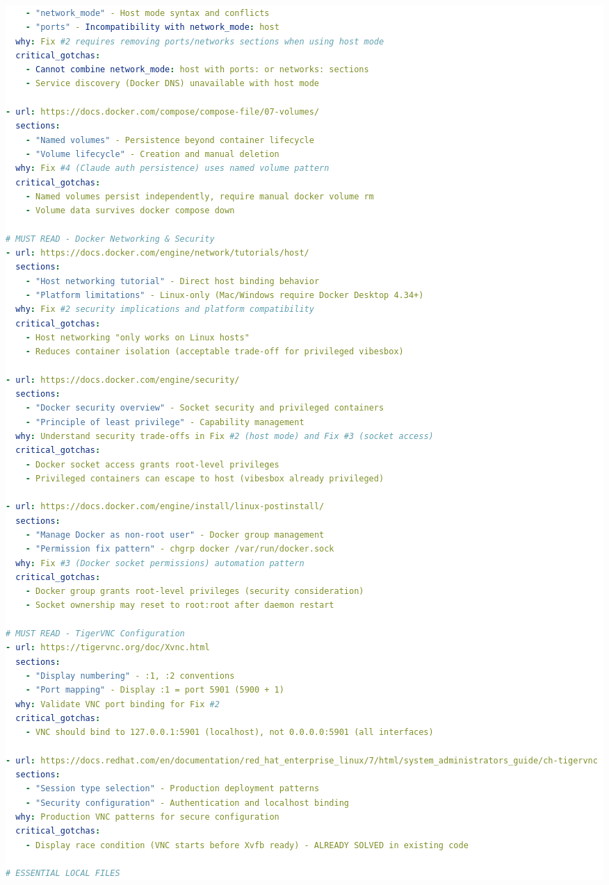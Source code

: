```yaml
    - "network_mode" - Host mode syntax and conflicts
    - "ports" - Incompatibility with network_mode: host
  why: Fix #2 requires removing ports/networks sections when using host mode
  critical_gotchas:
    - Cannot combine network_mode: host with ports: or networks: sections
    - Service discovery (Docker DNS) unavailable with host mode

- url: https://docs.docker.com/compose/compose-file/07-volumes/
  sections:
    - "Named volumes" - Persistence beyond container lifecycle
    - "Volume lifecycle" - Creation and manual deletion
  why: Fix #4 (Claude auth persistence) uses named volume pattern
  critical_gotchas:
    - Named volumes persist independently, require manual docker volume rm
    - Volume data survives docker compose down

# MUST READ - Docker Networking & Security
- url: https://docs.docker.com/engine/network/tutorials/host/
  sections:
    - "Host networking tutorial" - Direct host binding behavior
    - "Platform limitations" - Linux-only (Mac/Windows require Docker Desktop 4.34+)
  why: Fix #2 security implications and platform compatibility
  critical_gotchas:
    - Host networking "only works on Linux hosts"
    - Reduces container isolation (acceptable trade-off for privileged vibesbox)

- url: https://docs.docker.com/engine/security/
  sections:
    - "Docker security overview" - Socket security and privileged containers
    - "Principle of least privilege" - Capability management
  why: Understand security trade-offs in Fix #2 (host mode) and Fix #3 (socket access)
  critical_gotchas:
    - Docker socket access grants root-level privileges
    - Privileged containers can escape to host (vibesbox already privileged)

- url: https://docs.docker.com/engine/install/linux-postinstall/
  sections:
    - "Manage Docker as non-root user" - Docker group management
    - "Permission fix pattern" - chgrp docker /var/run/docker.sock
  why: Fix #3 (Docker socket permissions) automation pattern
  critical_gotchas:
    - Docker group grants root-level privileges (security consideration)
    - Socket ownership may reset to root:root after daemon restart

# MUST READ - TigerVNC Configuration
- url: https://tigervnc.org/doc/Xvnc.html
  sections:
    - "Display numbering" - :1, :2 conventions
    - "Port mapping" - Display :1 = port 5901 (5900 + 1)
  why: Validate VNC port binding for Fix #2
  critical_gotchas:
    - VNC should bind to 127.0.0.1:5901 (localhost), not 0.0.0.0:5901 (all interfaces)

- url: https://docs.redhat.com/en/documentation/red_hat_enterprise_linux/7/html/system_administrators_guide/ch-tigervnc
  sections:
    - "Session type selection" - Production deployment patterns
    - "Security configuration" - Authentication and localhost binding
  why: Production VNC patterns for secure configuration
  critical_gotchas:
    - Display race condition (VNC starts before Xvfb ready) - ALREADY SOLVED in existing code

# ESSENTIAL LOCAL FILES
```
